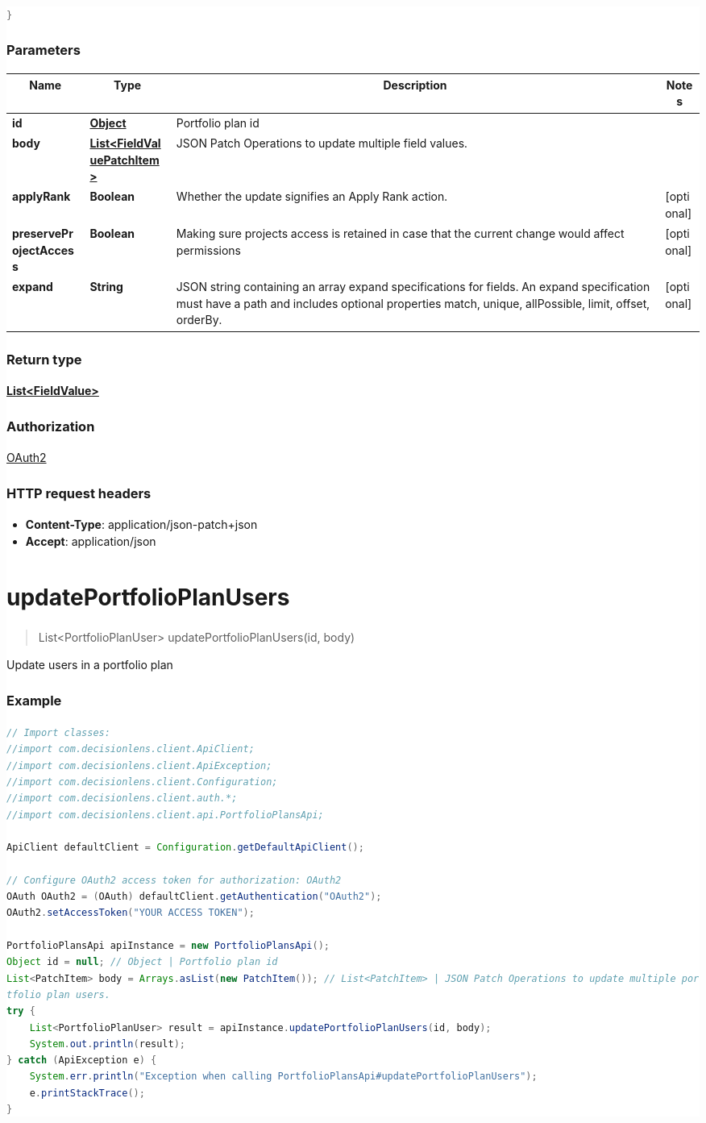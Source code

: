 ```java
}
```

### Parameters

Name | Type | Description  | Notes
------------- | ------------- | ------------- | -------------
 **id** | [**Object**](.md)| Portfolio plan id |
 **body** | [**List&lt;FieldValuePatchItem&gt;**](FieldValuePatchItem.md)| JSON Patch Operations to update multiple field values. |
 **applyRank** | **Boolean**| Whether the update signifies an Apply Rank action. | [optional]
 **preserveProjectAccess** | **Boolean**| Making sure projects access is retained in case that the current change would affect permissions | [optional]
 **expand** | **String**| JSON string containing an array expand specifications for fields.  An expand specification must have a path and includes optional properties match, unique, allPossible, limit, offset, orderBy. | [optional]

### Return type

[**List&lt;FieldValue&gt;**](FieldValue.md)

### Authorization

[OAuth2](../README.md#OAuth2)

### HTTP request headers

 - **Content-Type**: application/json-patch+json
 - **Accept**: application/json

<a name="updatePortfolioPlanUsers"></a>
# **updatePortfolioPlanUsers**
> List&lt;PortfolioPlanUser&gt; updatePortfolioPlanUsers(id, body)

Update users in a portfolio plan

### Example
```java
// Import classes:
//import com.decisionlens.client.ApiClient;
//import com.decisionlens.client.ApiException;
//import com.decisionlens.client.Configuration;
//import com.decisionlens.client.auth.*;
//import com.decisionlens.client.api.PortfolioPlansApi;

ApiClient defaultClient = Configuration.getDefaultApiClient();

// Configure OAuth2 access token for authorization: OAuth2
OAuth OAuth2 = (OAuth) defaultClient.getAuthentication("OAuth2");
OAuth2.setAccessToken("YOUR ACCESS TOKEN");

PortfolioPlansApi apiInstance = new PortfolioPlansApi();
Object id = null; // Object | Portfolio plan id
List<PatchItem> body = Arrays.asList(new PatchItem()); // List<PatchItem> | JSON Patch Operations to update multiple portfolio plan users.
try {
    List<PortfolioPlanUser> result = apiInstance.updatePortfolioPlanUsers(id, body);
    System.out.println(result);
} catch (ApiException e) {
    System.err.println("Exception when calling PortfolioPlansApi#updatePortfolioPlanUsers");
    e.printStackTrace();
}
```
